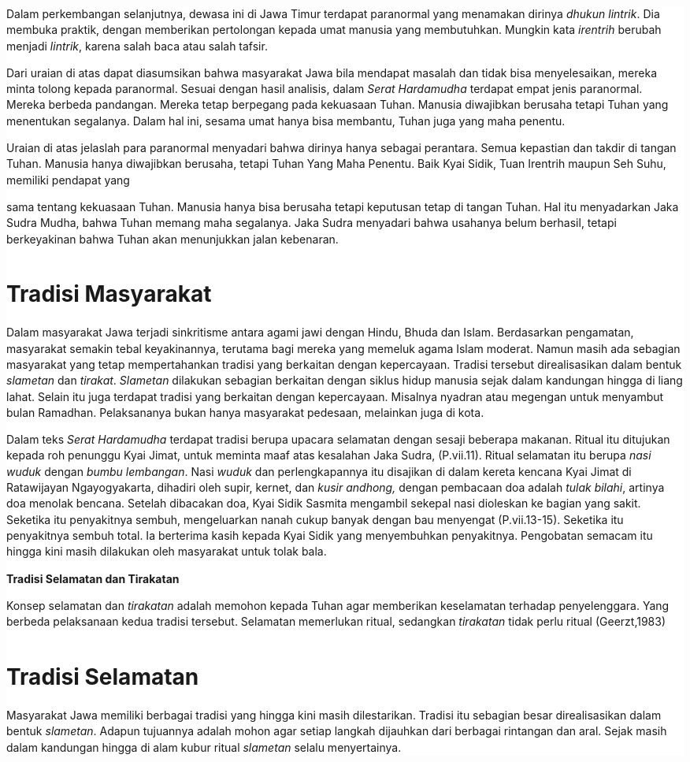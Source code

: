 <p><span class="font1">Dalam perkembangan selanjutnya, dewasa ini di Jawa Timur terdapat paranormal yang menamakan dirinya </span><span class="font1" style="font-style:italic;">dhukun lintrik</span><span class="font1">. Dia membuka praktik, dengan memberikan pertolongan kepada umat manusia yang membutuhkan. Mungkin kata </span><span class="font1" style="font-style:italic;">irentrih</span><span class="font1"> berubah menjadi </span><span class="font1" style="font-style:italic;">lintrik</span><span class="font1">, karena salah baca atau salah tafsir.</span></p>
<p><span class="font1">Dari uraian di atas dapat diasumsikan bahwa masyarakat Jawa bila mendapat masalah dan tidak bisa menyelesaikan, mereka minta tolong kepada paranormal. Sesuai dengan hasil analisis, dalam </span><span class="font1" style="font-style:italic;">Serat Hardamudha</span><span class="font1"> terdapat empat jenis paranormal. Mereka berbeda pandangan. Mereka tetap berpegang pada kekuasaan Tuhan. Manusia diwajibkan berusaha tetapi Tuhan yang menentukan segalanya. Dalam hal ini, sesama umat hanya bisa membantu, Tuhan juga yang maha penentu.</span></p>
<p><span class="font1">Uraian di atas jelaslah para paranormal menyadari bahwa dirinya hanya sebagai perantara. Semua kepastian dan takdir di tangan Tuhan. Manusia hanya diwajibkan berusaha, tetapi Tuhan Yang Maha Penentu. Baik Kyai Sidik, Tuan Irentrih maupun Seh Suhu, memiliki pendapat yang</span></p>
<p><span class="font1">sama tentang kekuasaan Tuhan. Manusia hanya bisa berusaha tetapi keputusan tetap di tangan Tuhan. Hal itu menyadarkan Jaka Sudra Mudha, bahwa Tuhan memang maha segalanya. Jaka Sudra menyadari bahwa usahanya belum berhasil, tetapi berkeyakinan bahwa Tuhan akan menunjukkan jalan kebenaran.</span></p>
<h1><a name="bookmark12"></a><span class="font1" style="font-weight:bold;"><a name="bookmark13"></a>Tradisi Masyarakat</span></h1>
<p><span class="font1">Dalam masyarakat Jawa terjadi sinkritisme antara agami jawi dengan Hindu, Bhuda dan Islam. Berdasarkan pengamatan, masyarakat semakin tebal keyakinannya, terutama bagi mereka yang memeluk agama Islam moderat. Namun masih ada sebagian masyarakat yang tetap mempertahankan tradisi yang berkaitan dengan kepercayaan. Tradisi tersebut direalisasikan dalam bentuk </span><span class="font1" style="font-style:italic;">slametan</span><span class="font1"> dan </span><span class="font1" style="font-style:italic;">tirakat</span><span class="font1">. </span><span class="font1" style="font-style:italic;">Slametan</span><span class="font1"> dilakukan sebagian berkaitan dengan siklus hidup manusia sejak dalam kandungan hingga di liang lahat. Selain itu juga terdapat tradisi yang berkaitan dengan kepercayaan. Misalnya nyadran atau megengan untuk menyambut bulan Ramadhan. Pelaksananya bukan hanya masyarakat pedesaan, melainkan juga di kota.</span></p>
<p><span class="font1">Dalam teks </span><span class="font1" style="font-style:italic;">Serat Hardamudha</span><span class="font1"> terdapat tradisi berupa upacara selamatan dengan sesaji beberapa makanan. Ritual itu ditujukan kepada roh penunggu Kyai Jimat, untuk meminta maaf atas kesalahan Jaka Sudra, (P.vii.11). Ritual selamatan itu berupa </span><span class="font1" style="font-style:italic;">nasi wuduk</span><span class="font1"> dengan </span><span class="font1" style="font-style:italic;">bumbu lembangan</span><span class="font1">. Nasi </span><span class="font1" style="font-style:italic;">wuduk</span><span class="font1"> dan perlengkapannya itu disajikan di dalam kereta kencana Kyai Jimat di Ratawijayan Ngayogyakarta, dihadiri oleh supir, kernet, dan </span><span class="font1" style="font-style:italic;">kusir andhong,</span><span class="font1"> dengan pembacaan doa adalah </span><span class="font1" style="font-style:italic;">tulak bilahi</span><span class="font1">, artinya doa menolak bencana. Setelah dibacakan doa, Kyai Sidik Sasmita mengambil sekepal nasi dioleskan ke bagian yang sakit. Seketika itu penyakitnya sembuh, mengeluarkan nanah cukup banyak dengan bau menyengat (P.vii.13-15). Seketika itu penyakitnya sembuh total. Ia berterima kasih kepada Kyai Sidik yang menyembuhkan penyakitnya. Pengobatan semacam itu hingga kini masih dilakukan oleh masyarakat untuk tolak bala.</span></p>
<p><span class="font1" style="font-weight:bold;">Tradisi Selamatan dan Tirakatan</span></p>
<p><span class="font1">Konsep selamatan dan </span><span class="font1" style="font-style:italic;">tirakatan</span><span class="font1"> adalah memohon kepada Tuhan agar memberikan keselamatan terhadap penyelenggara. Yang berbeda pelaksanaan kedua tradisi tersebut. Selamatan memerlukan ritual, sedangkan </span><span class="font1" style="font-style:italic;">tirakatan</span><span class="font1"> tidak perlu ritual (Geerzt,1983)</span></p>
<h1><a name="bookmark14"></a><span class="font1" style="font-weight:bold;"><a name="bookmark15"></a>Tradisi Selamatan</span></h1>
<p><span class="font1">Masyarakat Jawa memiliki berbagai tradisi yang hingga kini masih dilestarikan. Tradisi itu sebagian besar direalisasikan dalam bentuk </span><span class="font1" style="font-style:italic;">slametan</span><span class="font1">. Adapun tujuannya adalah mohon agar setiap langkah dijauhkan dari berbagai rintangan dan aral. Sejak masih dalam kandungan hingga di alam kubur ritual </span><span class="font1" style="font-style:italic;">slametan</span><span class="font1"> selalu menyertainya.</span></p>